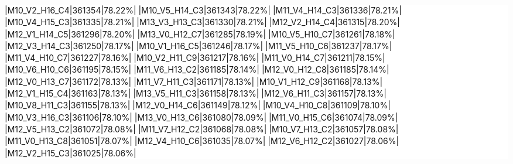 |M10_V2_H16_C4|361354|78.22%|
|M10_V5_H14_C3|361343|78.22%|
|M11_V4_H14_C3|361336|78.21%|
|M10_V4_H15_C3|361335|78.21%|
|M13_V3_H13_C3|361330|78.21%|
|M12_V2_H14_C4|361315|78.20%|
|M12_V1_H14_C5|361296|78.20%|
|M13_V0_H12_C7|361285|78.19%|
|M10_V5_H10_C7|361261|78.18%|
|M12_V3_H14_C3|361250|78.17%|
|M10_V1_H16_C5|361246|78.17%|
|M11_V5_H10_C6|361237|78.17%|
|M11_V4_H10_C7|361227|78.16%|
|M10_V2_H11_C9|361217|78.16%|
|M11_V0_H14_C7|361211|78.15%|
|M10_V6_H10_C6|361195|78.15%|
|M11_V6_H13_C2|361185|78.14%|
|M12_V0_H12_C8|361185|78.14%|
|M12_V0_H13_C7|361172|78.13%|
|M11_V7_H11_C3|361171|78.13%|
|M10_V1_H12_C9|361168|78.13%|
|M12_V1_H15_C4|361163|78.13%|
|M13_V5_H11_C3|361158|78.13%|
|M12_V6_H11_C3|361157|78.13%|
|M10_V8_H11_C3|361155|78.13%|
|M12_V0_H14_C6|361149|78.12%|
|M10_V4_H10_C8|361109|78.10%|
|M10_V3_H16_C3|361106|78.10%|
|M13_V0_H13_C6|361080|78.09%|
|M11_V0_H15_C6|361074|78.09%|
|M12_V5_H13_C2|361072|78.08%|
|M11_V7_H12_C2|361068|78.08%|
|M10_V7_H13_C2|361057|78.08%|
|M11_V0_H13_C8|361051|78.07%|
|M12_V4_H10_C6|361035|78.07%|
|M12_V6_H12_C2|361027|78.06%|
|M12_V2_H15_C3|361025|78.06%|
